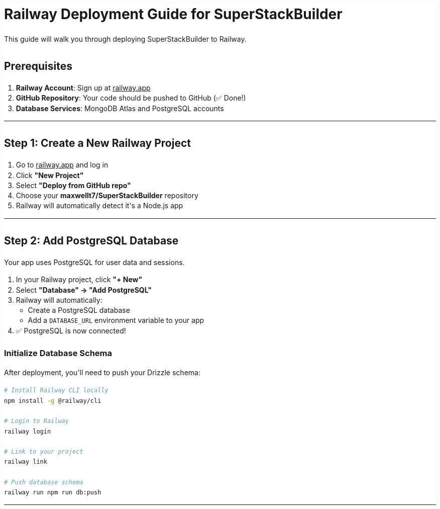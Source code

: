 # Railway Deployment Guide for SuperStackBuilder

This guide will walk you through deploying SuperStackBuilder to Railway.

## Prerequisites

1. **Railway Account**: Sign up at [railway.app](https://railway.app)
2. **GitHub Repository**: Your code should be pushed to GitHub (✅ Done!)
3. **Database Services**: MongoDB Atlas and PostgreSQL accounts

---

## Step 1: Create a New Railway Project

1. Go to [railway.app](https://railway.app) and log in
2. Click **"New Project"**
3. Select **"Deploy from GitHub repo"**
4. Choose your **maxwellt7/SuperStackBuilder** repository
5. Railway will automatically detect it's a Node.js app

---

## Step 2: Add PostgreSQL Database

Your app uses PostgreSQL for user data and sessions.

1. In your Railway project, click **"+ New"**
2. Select **"Database" → "Add PostgreSQL"**
3. Railway will automatically:
   - Create a PostgreSQL database
   - Add a `DATABASE_URL` environment variable to your app
4. ✅ PostgreSQL is now connected!

### Initialize Database Schema

After deployment, you'll need to push your Drizzle schema:

```bash
# Install Railway CLI locally
npm install -g @railway/cli

# Login to Railway
railway login

# Link to your project
railway link

# Push database schema
railway run npm run db:push
```

---
